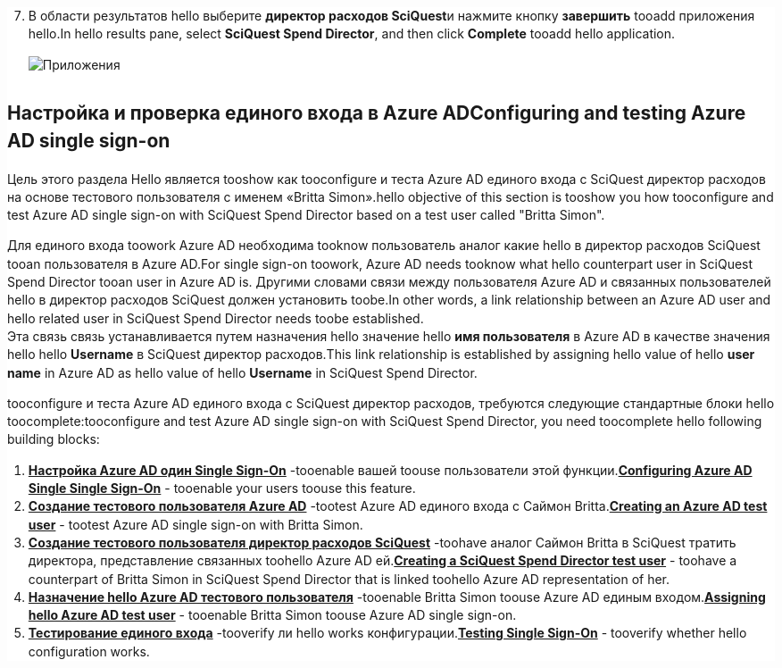 7. <span data-ttu-id="39f96-137">В области результатов hello выберите **директор расходов SciQuest**и нажмите кнопку **завершить** tooadd приложения hello.</span><span class="sxs-lookup"><span data-stu-id="39f96-137">In hello results pane, select **SciQuest Spend Director**, and then click **Complete** tooadd hello application.</span></span>
   
    ![Приложения][6]

## <a name="configuring-and-testing-azure-ad-single-sign-on"></a><span data-ttu-id="39f96-139">Настройка и проверка единого входа в Azure AD</span><span class="sxs-lookup"><span data-stu-id="39f96-139">Configuring and testing Azure AD single sign-on</span></span>
<span data-ttu-id="39f96-140">Цель этого раздела Hello является tooshow как tooconfigure и теста Azure AD единого входа с SciQuest директор расходов на основе тестового пользователя с именем «Britta Simon».</span><span class="sxs-lookup"><span data-stu-id="39f96-140">hello objective of this section is tooshow you how tooconfigure and test Azure AD single sign-on with SciQuest Spend Director based on a test user called "Britta Simon".</span></span>

<span data-ttu-id="39f96-141">Для единого входа toowork Azure AD необходима tooknow пользователь аналог какие hello в директор расходов SciQuest tooan пользователя в Azure AD.</span><span class="sxs-lookup"><span data-stu-id="39f96-141">For single sign-on toowork, Azure AD needs tooknow what hello counterpart user in SciQuest Spend Director tooan user in Azure AD is.</span></span> <span data-ttu-id="39f96-142">Другими словами связи между пользователя Azure AD и связанных пользователей hello в директор расходов SciQuest должен установить toobe.</span><span class="sxs-lookup"><span data-stu-id="39f96-142">In other words, a link relationship between an Azure AD user and hello related user in SciQuest Spend Director needs toobe established.</span></span>  
<span data-ttu-id="39f96-143">Эта связь связь устанавливается путем назначения hello значение hello **имя пользователя** в Azure AD в качестве значения hello hello **Username** в SciQuest директор расходов.</span><span class="sxs-lookup"><span data-stu-id="39f96-143">This link relationship is established by assigning hello value of hello **user name** in Azure AD as hello value of hello **Username** in SciQuest Spend Director.</span></span>

<span data-ttu-id="39f96-144">tooconfigure и теста Azure AD единого входа с SciQuest директор расходов, требуются следующие стандартные блоки hello toocomplete:</span><span class="sxs-lookup"><span data-stu-id="39f96-144">tooconfigure and test Azure AD single sign-on with SciQuest Spend Director, you need toocomplete hello following building blocks:</span></span>

1. <span data-ttu-id="39f96-145">**[Настройка Azure AD один Single Sign-On](#configuring-azure-ad-single-single-sign-on)**  -tooenable вашей toouse пользователи этой функции.</span><span class="sxs-lookup"><span data-stu-id="39f96-145">**[Configuring Azure AD Single Single Sign-On](#configuring-azure-ad-single-single-sign-on)** - tooenable your users toouse this feature.</span></span>
2. <span data-ttu-id="39f96-146">**[Создание тестового пользователя Azure AD](#creating-an-azure-ad-test-user)**  -tootest Azure AD единого входа с Саймон Britta.</span><span class="sxs-lookup"><span data-stu-id="39f96-146">**[Creating an Azure AD test user](#creating-an-azure-ad-test-user)** - tootest Azure AD single sign-on with Britta Simon.</span></span>
3. <span data-ttu-id="39f96-147">**[Создание тестового пользователя директор расходов SciQuest](#creating-a-halogen-software-test-user)**  -toohave аналог Саймон Britta в SciQuest тратить директора, представление связанных toohello Azure AD ей.</span><span class="sxs-lookup"><span data-stu-id="39f96-147">**[Creating a SciQuest Spend Director test user](#creating-a-halogen-software-test-user)** - toohave a counterpart of Britta Simon in SciQuest Spend Director that is linked toohello Azure AD representation of her.</span></span>
4. <span data-ttu-id="39f96-148">**[Назначение hello Azure AD тестового пользователя](#assigning-the-azure-ad-test-user)**  -tooenable Britta Simon toouse Azure AD единым входом.</span><span class="sxs-lookup"><span data-stu-id="39f96-148">**[Assigning hello Azure AD test user](#assigning-the-azure-ad-test-user)** - tooenable Britta Simon toouse Azure AD single sign-on.</span></span>
5. <span data-ttu-id="39f96-149">**[Тестирование единого входа](#testing-single-sign-on)**  -tooverify ли hello works конфигурации.</span><span class="sxs-lookup"><span data-stu-id="39f96-149">**[Testing Single Sign-On](#testing-single-sign-on)** - tooverify whether hello configuration works.</span></span>


[1]: ./media/active-directory-saas-sciquest-spend-director-tutorial/tutorial_general_01.png
[2]: ./media/active-directory-saas-sciquest-spend-director-tutorial/tutorial_general_02.png
[3]: ./media/active-directory-saas-sciquest-spend-director-tutorial/tutorial_general_03.png
[4]: ./media/active-directory-saas-sciquest-spend-director-tutorial/tutorial_general_04.png
[5]: ./media/active-directory-saas-sciquest-spend-director-tutorial/tutorial_sciquest_spend_director_01.png
[6]: ./media/active-directory-saas-sciquest-spend-director-tutorial/tutorial_sciquest_spend_director_05.png
[8]: ./media/active-directory-saas-sciquest-spend-director-tutorial/tutorial_general_06.png
[9]: ./media/active-directory-saas-sciquest-spend-director-tutorial/tutorial_general_07.png
[10]: ./media/active-directory-saas-sciquest-spend-director-tutorial/tutorial_general_08.png
[11]: ./media/active-directory-saas-sciquest-spend-director-tutorial/tutorial_sciquest_spend_director_03.png
[15]: ./media/active-directory-saas-sciquest-spend-director-tutorial/tutorial_sciquest_spend_director_04.png
[100]: ./media/active-directory-saas-sciquest-spend-director-tutorial/tutorial_general_09.png 
[101]: ./media/active-directory-saas-sciquest-spend-director-tutorial/tutorial_general_10.png 
[102]: ./media/active-directory-saas-sciquest-spend-director-tutorial/tutorial_general_11.png 
[103]: ./media/active-directory-saas-sciquest-spend-director-tutorial/tutorial_general_12.png 
[104]: ./media/active-directory-saas-sciquest-spend-director-tutorial/tutorial_general_13.png 
[105]: ./media/active-directory-saas-sciquest-spend-director-tutorial/tutorial_general_14.png 
[106]: ./media/active-directory-saas-sciquest-spend-director-tutorial/tutorial_general_15.png 
[200]: ./media/active-directory-saas-sciquest-spend-director-tutorial/tutorial_general_16.png 
[201]: ./media/active-directory-saas-sciquest-spend-director-tutorial/tutorial_general_17.png 
[202]: ./media/active-directory-saas-sciquest-spend-director-tutorial/tutorial_sciquest_spend_director_06.png
[203]: ./media/active-directory-saas-sciquest-spend-director-tutorial/tutorial_general_18.png
[204]: ./media/active-directory-saas-sciquest-spend-director-tutorial/tutorial_general_19.png
[205]: ./media/active-directory-saas-sciquest-spend-director-tutorial/tutorial_general_20.png